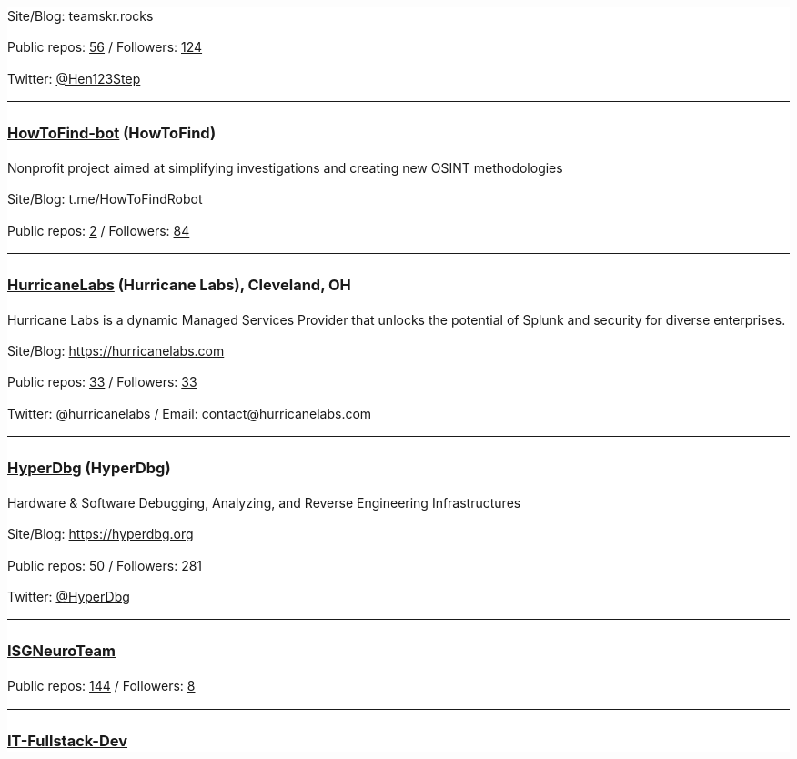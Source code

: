 Site/Blog: teamskr.rocks

Public repos: [56](https://github.com/Hong5489?tab=repositories) / Followers: [124](https://api.github.com/users/Hong5489/followers)

Twitter: [@Hen123Step](https://twitter.com/Hen123Step)

----

### [HowToFind-bot](https://github.com/HowToFind-bot) (HowToFind)

Nonprofit project aimed at simplifying investigations and creating new OSINT methodologies

Site/Blog: t.me/HowToFindRobot

Public repos: [2](https://github.com/HowToFind-bot?tab=repositories) / Followers: [84](https://api.github.com/users/HowToFind-bot/followers)

----

### [HurricaneLabs](https://github.com/HurricaneLabs) (Hurricane Labs), Cleveland, OH

Hurricane Labs is a dynamic Managed Services Provider that unlocks the potential of Splunk and security for diverse enterprises.

Site/Blog: https://hurricanelabs.com

Public repos: [33](https://github.com/HurricaneLabs?tab=repositories) / Followers: [33](https://api.github.com/users/HurricaneLabs/followers)

Twitter: [@hurricanelabs](https://twitter.com/hurricanelabs) / Email: [contact@hurricanelabs.com](mailto:contact@hurricanelabs.com)

----

### [HyperDbg](https://github.com/HyperDbg) (HyperDbg)

Hardware & Software Debugging, Analyzing, and Reverse Engineering Infrastructures

Site/Blog: https://hyperdbg.org

Public repos: [50](https://github.com/HyperDbg?tab=repositories) / Followers: [281](https://api.github.com/users/HyperDbg/followers)

Twitter: [@HyperDbg](https://twitter.com/HyperDbg)

----

### [ISGNeuroTeam](https://github.com/ISGNeuroTeam)

Public repos: [144](https://github.com/ISGNeuroTeam?tab=repositories) / Followers: [8](https://api.github.com/users/ISGNeuroTeam/followers)

----

### [IT-Fullstack-Dev](https://github.com/IT-Fullstack-Dev)

